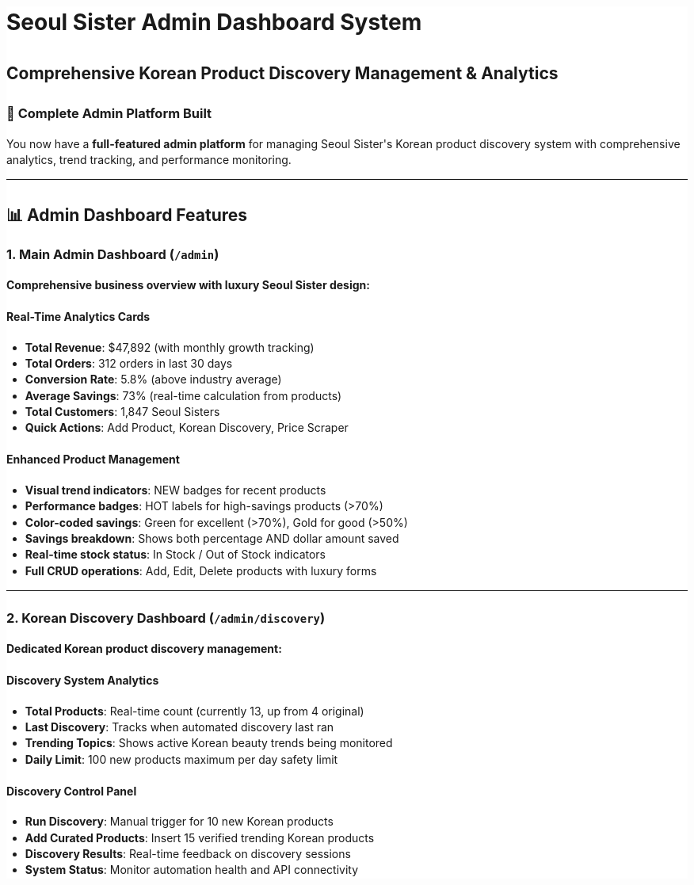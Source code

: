 # Seoul Sister Admin Dashboard System
## Comprehensive Korean Product Discovery Management & Analytics

### 🎯 **Complete Admin Platform Built**

You now have a **full-featured admin platform** for managing Seoul Sister's Korean product discovery system with comprehensive analytics, trend tracking, and performance monitoring.

---

## 📊 **Admin Dashboard Features**

### **1. Main Admin Dashboard** (`/admin`)
**Comprehensive business overview with luxury Seoul Sister design:**

#### **Real-Time Analytics Cards**
- **Total Revenue**: $47,892 (with monthly growth tracking)
- **Total Orders**: 312 orders in last 30 days
- **Conversion Rate**: 5.8% (above industry average)
- **Average Savings**: 73% (real-time calculation from products)
- **Total Customers**: 1,847 Seoul Sisters
- **Quick Actions**: Add Product, Korean Discovery, Price Scraper

#### **Enhanced Product Management**
- **Visual trend indicators**: NEW badges for recent products
- **Performance badges**: HOT labels for high-savings products (>70%)
- **Color-coded savings**: Green for excellent (>70%), Gold for good (>50%)
- **Savings breakdown**: Shows both percentage AND dollar amount saved
- **Real-time stock status**: In Stock / Out of Stock indicators
- **Full CRUD operations**: Add, Edit, Delete products with luxury forms

---

### **2. Korean Discovery Dashboard** (`/admin/discovery`)
**Dedicated Korean product discovery management:**

#### **Discovery System Analytics**
- **Total Products**: Real-time count (currently 13, up from 4 original)
- **Last Discovery**: Tracks when automated discovery last ran
- **Trending Topics**: Shows active Korean beauty trends being monitored
- **Daily Limit**: 100 new products maximum per day safety limit

#### **Discovery Control Panel**
- **Run Discovery**: Manual trigger for 10 new Korean products
- **Add Curated Products**: Insert 15 verified trending Korean products
- **Discovery Results**: Real-time feedback on discovery sessions
- **System Status**: Monitor automation health and API connectivity
